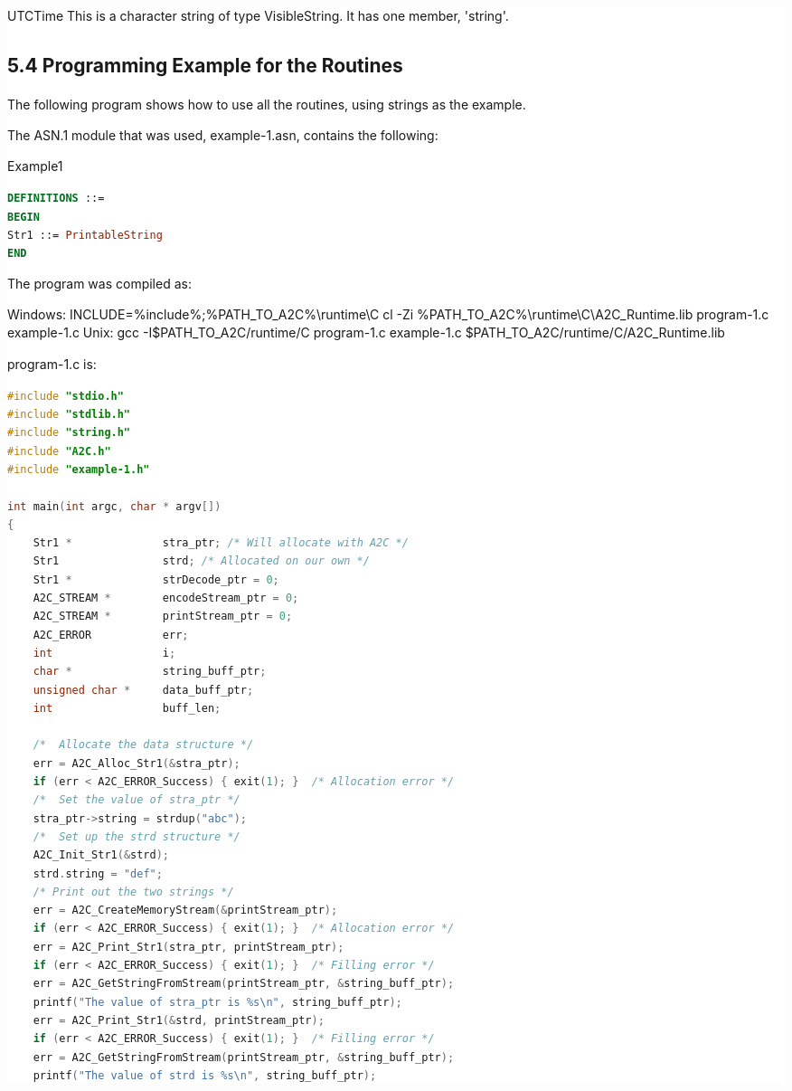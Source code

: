 UTCTime
    This is a character string of type VisibleString. It has one member, 'string'.

## 5.4 Programming Example for the Routines

The following program shows how to use all the routines, using strings as the example.

The ASN.1 module that was used, example-1.asn, contains the following:

Example1

```ASN.1
DEFINITIONS ::=
BEGIN
Str1 ::= PrintableString
END
```

The program was compiled as:

Windows:
    INCLUDE=%include%;%PATH_TO_A2C%\runtime\C
    cl -Zi %PATH_TO_A2C%\runtime\C\A2C_Runtime.lib program-1.c example-1.c
Unix:
    gcc -I$PATH_TO_A2C/runtime/C program-1.c example-1.c $PATH_TO_A2C/runtime/C/A2C_Runtime.lib

program-1.c is:

```C
#include "stdio.h"
#include "stdlib.h"
#include "string.h"
#include "A2C.h"
#include "example-1.h"

int main(int argc, char * argv[])
{
    Str1 *              stra_ptr; /* Will allocate with A2C */
    Str1                strd; /* Allocated on our own */
    Str1 *              strDecode_ptr = 0;
    A2C_STREAM *        encodeStream_ptr = 0;
    A2C_STREAM *        printStream_ptr = 0;
    A2C_ERROR           err;
    int                 i;
    char *              string_buff_ptr;
    unsigned char *     data_buff_ptr;
    int                 buff_len;
    
    /*  Allocate the data structure */
    err = A2C_Alloc_Str1(&stra_ptr);
    if (err < A2C_ERROR_Success) { exit(1); }  /* Allocation error */
    /*  Set the value of stra_ptr */
    stra_ptr->string = strdup("abc");
    /*  Set up the strd structure */
    A2C_Init_Str1(&strd);
    strd.string = "def";
    /* Print out the two strings */
    err = A2C_CreateMemoryStream(&printStream_ptr);
    if (err < A2C_ERROR_Success) { exit(1); }  /* Allocation error */
    err = A2C_Print_Str1(stra_ptr, printStream_ptr);
    if (err < A2C_ERROR_Success) { exit(1); }  /* Filling error */
    err = A2C_GetStringFromStream(printStream_ptr, &string_buff_ptr);
    printf("The value of stra_ptr is %s\n", string_buff_ptr);
    err = A2C_Print_Str1(&strd, printStream_ptr);
    if (err < A2C_ERROR_Success) { exit(1); }  /* Filling error */
    err = A2C_GetStringFromStream(printStream_ptr, &string_buff_ptr);
    printf("The value of strd is %s\n", string_buff_ptr);
```
